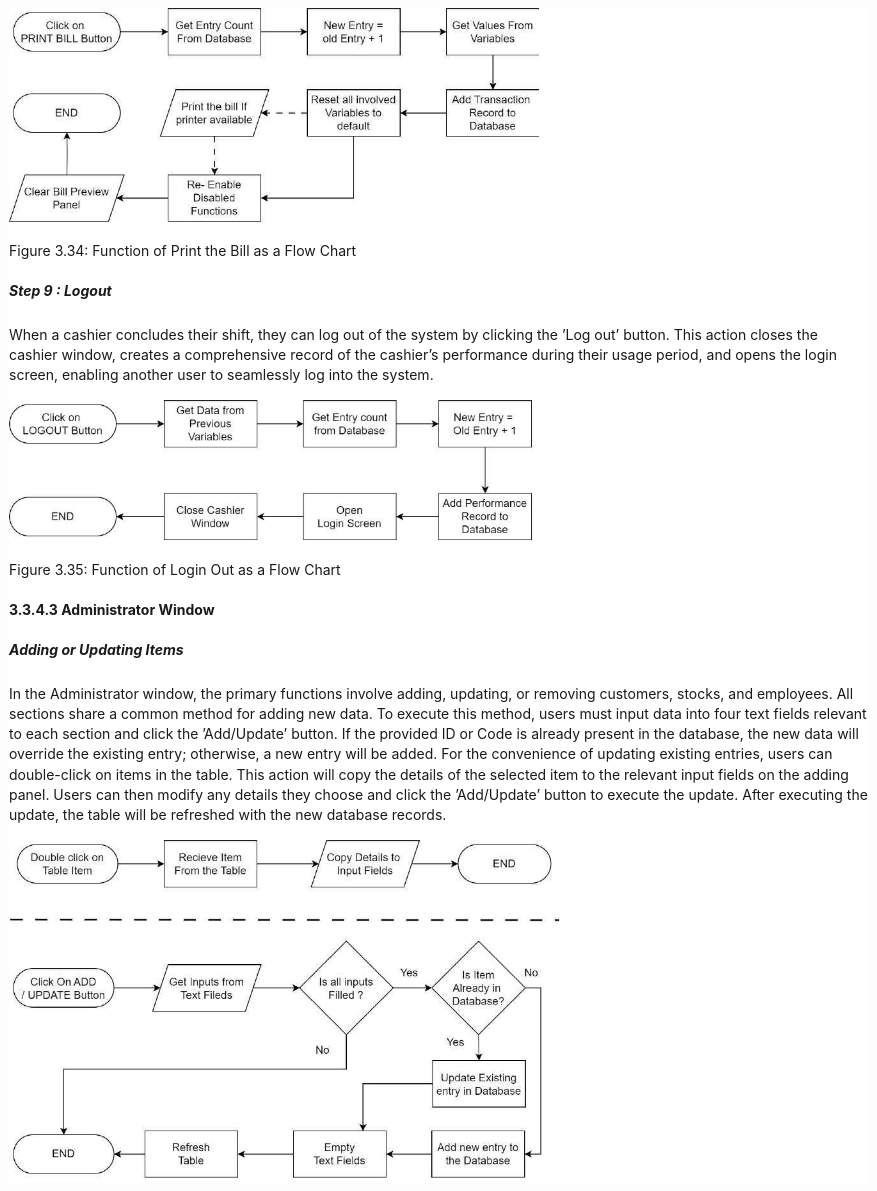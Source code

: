 ![Alt text](images/Aspose.Words.df38283e-4b90-45c3-8293-7c4965409766.034.jpeg)

Figure 3.34: Function of Print the Bill as a Flow Chart

##### Step 9 : Logout

When a cashier concludes their shift, they can log out of the system by clicking the ’Log out’ button. This action closes the cashier window, creates a comprehensive record of the cashier’s performance during their usage period, and opens the login screen, enabling another user to seamlessly log into the system.

![Alt text](images/Aspose.Words.df38283e-4b90-45c3-8293-7c4965409766.035.png)

Figure 3.35: Function of Login Out as a Flow Chart

#### 3.3.4.3 Administrator Window 

##### Adding or Updating Items

In the Administrator window, the primary functions involve adding, updating, or removing customers, stocks, and employees. All sections share a common method for adding new data. To execute this method, users must input data into four text fields relevant to each section and click the ’Add/Update’ button. If the provided ID or Code is already present in the database, the new data will override the existing entry; otherwise, a new entry will be added. For the convenience of updating existing entries, users can double-click on items in the table. This action will copy the details of the selected item to the relevant input fields on the adding panel. Users can then modify any details they choose and click the ’Add/Update’ button to execute the update. After executing the update, the table will be refreshed with the new database records.

![Alt text](images/Aspose.Words.df38283e-4b90-45c3-8293-7c4965409766.036.jpeg)